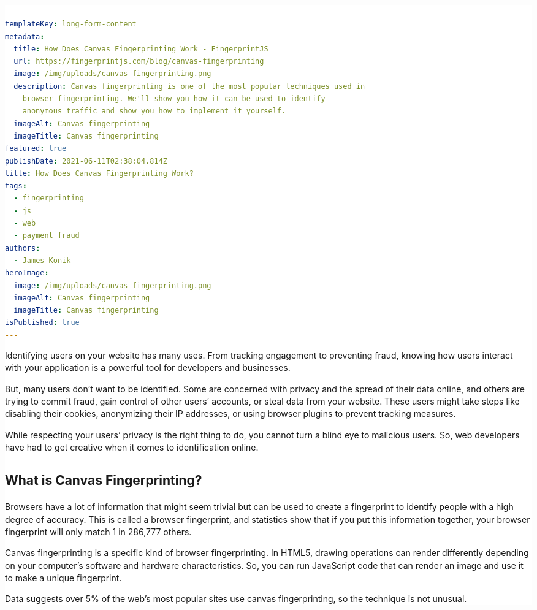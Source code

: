 ```yaml
---
templateKey: long-form-content
metadata:
  title: How Does Canvas Fingerprinting Work - FingerprintJS
  url: https://fingerprintjs.com/blog/canvas-fingerprinting
  image: /img/uploads/canvas-fingerprinting.png
  description: Canvas fingerprinting is one of the most popular techniques used in
    browser fingerprinting. We'll show you how it can be used to identify
    anonymous traffic and show you how to implement it yourself.
  imageAlt: Canvas fingerprinting
  imageTitle: Canvas fingerprinting
featured: true
publishDate: 2021-06-11T02:38:04.814Z
title: How Does Canvas Fingerprinting Work?
tags:
  - fingerprinting
  - js
  - web
  - payment fraud
authors:
  - James Konik
heroImage:
  image: /img/uploads/canvas-fingerprinting.png
  imageAlt: Canvas fingerprinting
  imageTitle: Canvas fingerprinting
isPublished: true
---
```

Identifying users on your website has many uses. From tracking engagement to preventing fraud, knowing how users interact with your application is a powerful tool for developers and businesses.

But, many users don’t want to be identified. Some are concerned with privacy and the spread of their data online, and others are trying to commit fraud, gain control of other users’ accounts, or steal data from your website. These users might take steps like disabling their cookies, anonymizing their IP addresses, or using browser plugins to prevent tracking measures.

While respecting your users’ privacy is the right thing to do, you cannot turn a blind eye to malicious users. So, web developers have had to get creative when it comes to identification online.

## What is Canvas Fingerprinting?

Browsers have a lot of information that might seem trivial but can be used to create a fingerprint to identify people with a high degree of accuracy. This is called a [browser fingerprint](https://fingerprintjs.com/blog/browser-fingerprinting-techniques/), and statistics show that if you put this information together, your browser fingerprint will only match [1 in 286,777](https://pixelprivacy.com/resources/browser-fingerprinting/) others.

Canvas fingerprinting is a specific kind of browser fingerprinting. In HTML5, drawing operations can render differently depending on your computer’s software and hardware characteristics. So, you can run JavaScript code that can render an image and use it to make a unique fingerprint.

Data [suggests over 5%](https://securehomes.esat.kuleuven.be/~gacar/persistent/index.html) of the web’s most popular sites use canvas fingerprinting, so the technique is not unusual.
